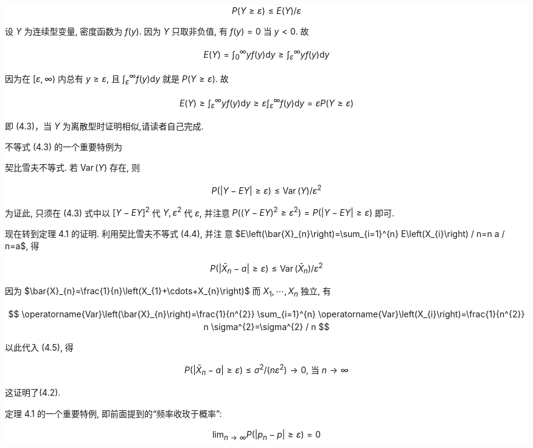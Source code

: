 $$
P(Y \geqslant \varepsilon) \leqslant E(Y) / \varepsilon
$$

设 $Y$ 为连续型变量, 密度函数为 $f(y)$. 因为 $Y$ 只取非负值, 有 $f(y)=0$ 当 $y<0$. 故

$$
E(Y)=\int_{0}^{\infty} y f(y) \mathrm{d} y \geqslant \int_{\varepsilon}^{\infty} y f(y) \mathrm{d} y
$$

因为在 $[\varepsilon, \infty)$ 内总有 $y \geqslant \varepsilon$, 且 $\int_{\varepsilon}^{\infty} f(y) \mathrm{d} y$ 就是 $P(Y \geqslant \varepsilon)$. 故

$$
E(Y) \geqslant \int_{\varepsilon}^{\infty} y f(y) \mathrm{d} y \geqslant \varepsilon \int_{\varepsilon}^{\infty} f(y) \mathrm{d} y=\varepsilon P(Y \geqslant \varepsilon)
$$

即 (4.3)，当 $Y$ 为离散型时证明相似,请读者自己完成.

不等式 (4.3) 的一个重要特例为

契比雪夫不等式. 若 $\operatorname{Var}(Y)$ 存在, 则

$$
P(|Y-E Y| \geqslant \varepsilon) \leqslant \operatorname{Var}(Y) / \varepsilon^{2}
$$

为证此, 只须在 (4.3) 式中以 $[Y-E Y]^{2}$ 代 $Y, \varepsilon^{2}$ 代 $\varepsilon$, 并注意 $P\left((Y-E Y)^{2} \geqslant \varepsilon^{2}\right)=P(|Y-E Y| \geqslant \varepsilon)$ 即可.

现在转到定理 4.1 的证明. 利用契比雪夫不等式 (4.4), 并注 意 $E\left(\bar{X}_{n}\right)=\sum_{i=1}^{n} E\left(X_{i}\right) / n=n a / n=a$, 得

$$
P\left(\left|\bar{X}_{n}-a\right| \geqslant \varepsilon\right) \leqslant \operatorname{Var}\left(\bar{X}_{n}\right) / \varepsilon^{2}
$$

因为 $\bar{X}_{n}=\frac{1}{n}\left(X_{1}+\cdots+X_{n}\right)$ 而 $X_{1}, \cdots, X_{n}$ 独立, 有

$$
\operatorname{Var}\left(\bar{X}_{n}\right)=\frac{1}{n^{2}} \sum_{i=1}^{n} \operatorname{Var}\left(X_{i}\right)=\frac{1}{n^{2}} n \sigma^{2}=\sigma^{2} / n
$$

以此代入 $(4.5)$, 得

$$
P\left(\left|\bar{X}_{n}-a\right| \geqslant \varepsilon\right) \leqslant \sigma^{2} /\left(n \varepsilon^{2}\right) \rightarrow 0 \text {, 当 } n \rightarrow \infty
$$

这证明了(4.2).

定理 4.1 的一个重要特例, 即前面提到的“频率收玫于概率”:

$$
\lim _{n \rightarrow \infty} P\left(\left|p_{n}-p\right| \geqslant \varepsilon\right)=0
$$
